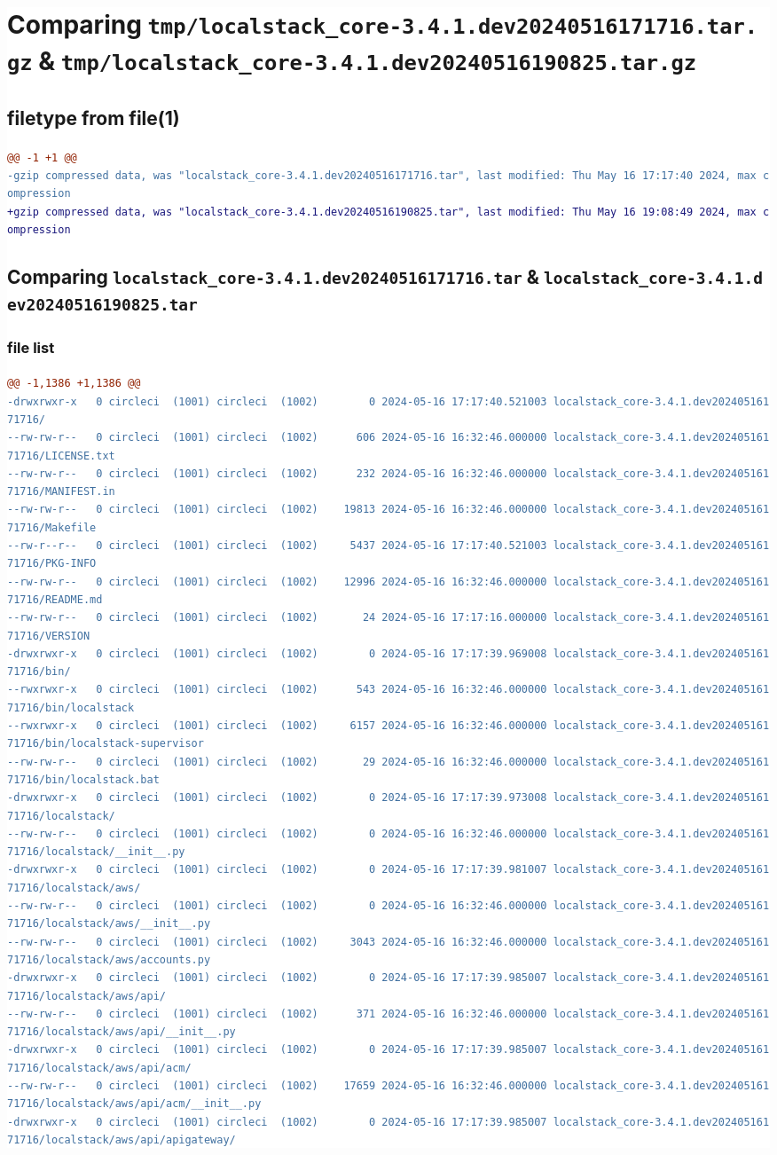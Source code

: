 # Comparing `tmp/localstack_core-3.4.1.dev20240516171716.tar.gz` & `tmp/localstack_core-3.4.1.dev20240516190825.tar.gz`

## filetype from file(1)

```diff
@@ -1 +1 @@
-gzip compressed data, was "localstack_core-3.4.1.dev20240516171716.tar", last modified: Thu May 16 17:17:40 2024, max compression
+gzip compressed data, was "localstack_core-3.4.1.dev20240516190825.tar", last modified: Thu May 16 19:08:49 2024, max compression
```

## Comparing `localstack_core-3.4.1.dev20240516171716.tar` & `localstack_core-3.4.1.dev20240516190825.tar`

### file list

```diff
@@ -1,1386 +1,1386 @@
-drwxrwxr-x   0 circleci  (1001) circleci  (1002)        0 2024-05-16 17:17:40.521003 localstack_core-3.4.1.dev20240516171716/
--rw-rw-r--   0 circleci  (1001) circleci  (1002)      606 2024-05-16 16:32:46.000000 localstack_core-3.4.1.dev20240516171716/LICENSE.txt
--rw-rw-r--   0 circleci  (1001) circleci  (1002)      232 2024-05-16 16:32:46.000000 localstack_core-3.4.1.dev20240516171716/MANIFEST.in
--rw-rw-r--   0 circleci  (1001) circleci  (1002)    19813 2024-05-16 16:32:46.000000 localstack_core-3.4.1.dev20240516171716/Makefile
--rw-r--r--   0 circleci  (1001) circleci  (1002)     5437 2024-05-16 17:17:40.521003 localstack_core-3.4.1.dev20240516171716/PKG-INFO
--rw-rw-r--   0 circleci  (1001) circleci  (1002)    12996 2024-05-16 16:32:46.000000 localstack_core-3.4.1.dev20240516171716/README.md
--rw-rw-r--   0 circleci  (1001) circleci  (1002)       24 2024-05-16 17:17:16.000000 localstack_core-3.4.1.dev20240516171716/VERSION
-drwxrwxr-x   0 circleci  (1001) circleci  (1002)        0 2024-05-16 17:17:39.969008 localstack_core-3.4.1.dev20240516171716/bin/
--rwxrwxr-x   0 circleci  (1001) circleci  (1002)      543 2024-05-16 16:32:46.000000 localstack_core-3.4.1.dev20240516171716/bin/localstack
--rwxrwxr-x   0 circleci  (1001) circleci  (1002)     6157 2024-05-16 16:32:46.000000 localstack_core-3.4.1.dev20240516171716/bin/localstack-supervisor
--rw-rw-r--   0 circleci  (1001) circleci  (1002)       29 2024-05-16 16:32:46.000000 localstack_core-3.4.1.dev20240516171716/bin/localstack.bat
-drwxrwxr-x   0 circleci  (1001) circleci  (1002)        0 2024-05-16 17:17:39.973008 localstack_core-3.4.1.dev20240516171716/localstack/
--rw-rw-r--   0 circleci  (1001) circleci  (1002)        0 2024-05-16 16:32:46.000000 localstack_core-3.4.1.dev20240516171716/localstack/__init__.py
-drwxrwxr-x   0 circleci  (1001) circleci  (1002)        0 2024-05-16 17:17:39.981007 localstack_core-3.4.1.dev20240516171716/localstack/aws/
--rw-rw-r--   0 circleci  (1001) circleci  (1002)        0 2024-05-16 16:32:46.000000 localstack_core-3.4.1.dev20240516171716/localstack/aws/__init__.py
--rw-rw-r--   0 circleci  (1001) circleci  (1002)     3043 2024-05-16 16:32:46.000000 localstack_core-3.4.1.dev20240516171716/localstack/aws/accounts.py
-drwxrwxr-x   0 circleci  (1001) circleci  (1002)        0 2024-05-16 17:17:39.985007 localstack_core-3.4.1.dev20240516171716/localstack/aws/api/
--rw-rw-r--   0 circleci  (1001) circleci  (1002)      371 2024-05-16 16:32:46.000000 localstack_core-3.4.1.dev20240516171716/localstack/aws/api/__init__.py
-drwxrwxr-x   0 circleci  (1001) circleci  (1002)        0 2024-05-16 17:17:39.985007 localstack_core-3.4.1.dev20240516171716/localstack/aws/api/acm/
--rw-rw-r--   0 circleci  (1001) circleci  (1002)    17659 2024-05-16 16:32:46.000000 localstack_core-3.4.1.dev20240516171716/localstack/aws/api/acm/__init__.py
-drwxrwxr-x   0 circleci  (1001) circleci  (1002)        0 2024-05-16 17:17:39.985007 localstack_core-3.4.1.dev20240516171716/localstack/aws/api/apigateway/
```